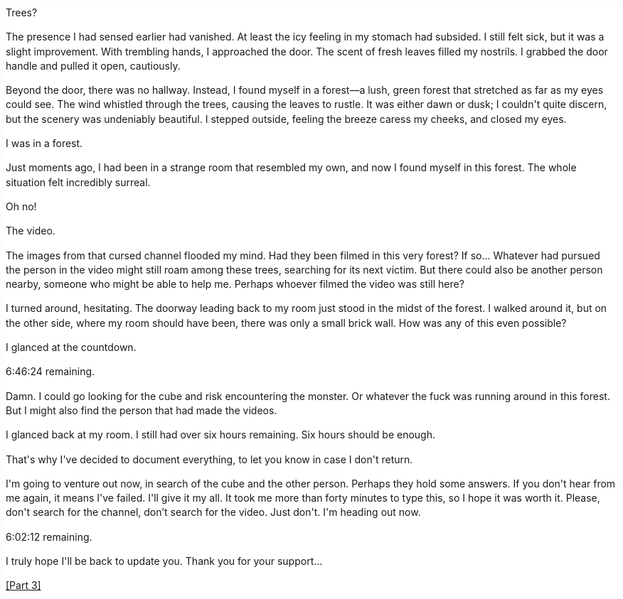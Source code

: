 Trees?

The presence I had sensed earlier had vanished. At least the icy feeling in my stomach had subsided. I still felt sick, but it was a slight improvement. With trembling hands, I approached the door. The scent of fresh leaves filled my nostrils. I grabbed the door handle and pulled it open, cautiously.

Beyond the door, there was no hallway. Instead, I found myself in a forest—a lush, green forest that stretched as far as my eyes could see. The wind whistled through the trees, causing the leaves to rustle. It was either dawn or dusk; I couldn't quite discern, but the scenery was undeniably beautiful. I stepped outside, feeling the breeze caress my cheeks, and closed my eyes.

I was in a forest.

Just moments ago, I had been in a strange room that resembled my own, and now I found myself in this forest. The whole situation felt incredibly surreal.

Oh no!

The video.

The images from that cursed channel flooded my mind. Had they been filmed in this very forest? If so... Whatever had pursued the person in the video might still roam among these trees, searching for its next victim. But there could also be another person nearby, someone who might be able to help me. Perhaps whoever filmed the video was still here?

I turned around, hesitating. The doorway leading back to my room just stood in the midst of the forest. I walked around it, but on the other side, where my room should have been, there was only a small brick wall. How was any of this even possible?

I glanced at the countdown.

6:46:24 remaining.

Damn. I could go looking for the cube and risk encountering the monster. Or whatever the fuck was running around in this forest. But I might also find the person that had made the videos.

I glanced back at my room. I still had over six hours remaining. Six hours should be enough.

That's why I've decided to document everything, to let you know in case I don't return.

I'm going to venture out now, in search of the cube and the other person. Perhaps they hold some answers. If you don't hear from me again, it means I've failed. I'll give it my all. It took me more than forty minutes to type this, so I hope it was worth it. Please, don't search for the channel, don’t search for the video. Just don't. I'm heading out now.

6:02:12 remaining.

I truly hope I'll be back to update you. Thank you for your support…

[\[Part 3\]](https://www.reddit.com/r/nosleep/comments/1519c59/dont_like_dont_subscribe_part_3/)